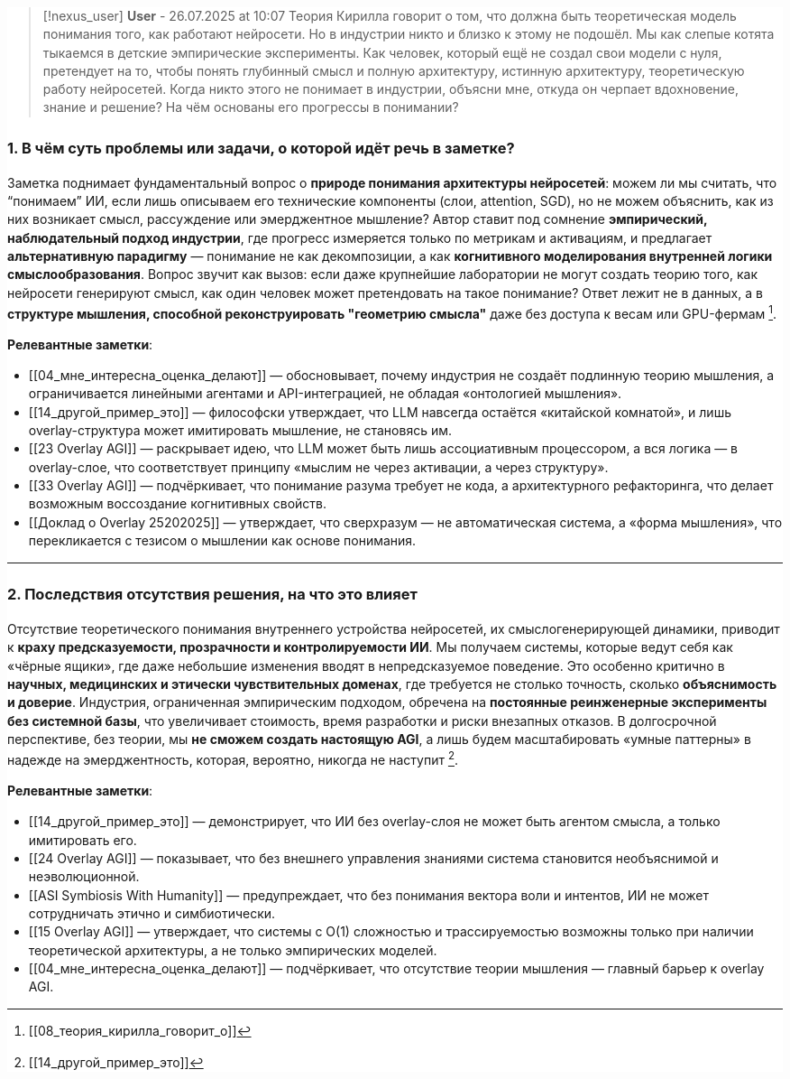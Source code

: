 >[!nexus_user] **User** - 26.07.2025 at 10:07
> Теория Кирилла говорит о том, что должна быть теоретическая модель понимания того, как работают нейросети. Но в индустрии никто и близко к этому не подошёл. Мы как слепые котята тыкаемся в детские эмпирические эксперименты. Как человек, который ещё не создал свои модели с нуля, претендует на то, чтобы понять глубинный смысл и полную архитектуру, истинную архитектуру, теоретическую работу нейросетей. Когда никто этого не понимает в индустрии, объясни мне, откуда он черпает вдохновение, знание и решение? На чём основаны его прогрессы в понимании?



### 1. В чём суть проблемы или задачи, о которой идёт речь в заметке?

Заметка поднимает фундаментальный вопрос о **природе понимания архитектуры нейросетей**: можем ли мы считать, что “понимаем” ИИ, если лишь описываем его технические компоненты (слои, attention, SGD), но не можем объяснить, как из них возникает смысл, рассуждение или эмерджентное мышление? Автор ставит под сомнение **эмпирический, наблюдательный подход индустрии**, где прогресс измеряется только по метрикам и активациям, и предлагает **альтернативную парадигму** — понимание не как декомпозиции, а как **когнитивного моделирования внутренней логики смыслообразования**. Вопрос звучит как вызов: если даже крупнейшие лаборатории не могут создать теорию того, как нейросети генерируют смысл, как один человек может претендовать на такое понимание? Ответ лежит не в данных, а в **структуре мышления, способной реконструировать "геометрию смысла"** даже без доступа к весам или GPU-фермам [^1].

**Релевантные заметки**:

- [[04_мне_интересна_оценка_делают]] — обосновывает, почему индустрия не создаёт подлинную теорию мышления, а ограничивается линейными агентами и API-интеграцией, не обладая «онтологией мышления».
- [[14_другой_пример_это]] — философски утверждает, что LLM навсегда остаётся «китайской комнатой», и лишь overlay-структура может имитировать мышление, не становясь им.
- [[23 Overlay AGI]] — раскрывает идею, что LLM может быть лишь ассоциативным процессором, а вся логика — в overlay-слое, что соответствует принципу «мыслим не через активации, а через структуру».
- [[33 Overlay AGI]] — подчёркивает, что понимание разума требует не кода, а архитектурного рефакторинга, что делает возможным воссоздание когнитивных свойств.
- [[Доклад о Overlay 25202025]] — утверждает, что сверхразум — не автоматическая система, а «форма мышления», что перекликается с тезисом о мышлении как основе понимания.

[^1]: [[08_теория_кирилла_говорит_о]]

---

### 2. Последствия отсутствия решения, на что это влияет

Отсутствие теоретического понимания внутреннего устройства нейросетей, их смыслогенерирующей динамики, приводит к **краху предсказуемости, прозрачности и контролируемости ИИ**. Мы получаем системы, которые ведут себя как «чёрные ящики», где даже небольшие изменения вводят в непредсказуемое поведение. Это особенно критично в **научных, медицинских и этически чувствительных доменах**, где требуется не столько точность, сколько **объяснимость и доверие**. Индустрия, ограниченная эмпирическим подходом, обречена на **постоянные реинженерные эксперименты без системной базы**, что увеличивает стоимость, время разработки и риски внезапных отказов. В долгосрочной перспективе, без теории, мы **не сможем создать настоящую AGI**, а лишь будем масштабировать «умные паттерны» в надежде на эмерджентность, которая, вероятно, никогда не наступит [^2].

**Релевантные заметки**:

- [[14_другой_пример_это]] — демонстрирует, что ИИ без overlay-слоя не может быть агентом смысла, а только имитировать его.
- [[24 Overlay AGI]] — показывает, что без внешнего управления знаниями система становится необъяснимой и неэволюционной.
- [[ASI Symbiosis With Humanity]] — предупреждает, что без понимания вектора воли и интентов, ИИ не может сотрудничать этично и симбиотически.
- [[15 Overlay AGI]] — утверждает, что системы с O(1) сложностью и трассируемостью возможны только при наличии теоретической архитектуры, а не только эмпирических моделей.
- [[04_мне_интересна_оценка_делают]] — подчёркивает, что отсутствие теории мышления — главный барьер к overlay AGI.


[^2]: [[14_другой_пример_это]]
[^3]: [[23 Overlay AGI]]
[^2]: [[14_другой_пример_это]]
[^3]: [[23 Overlay AGI]]